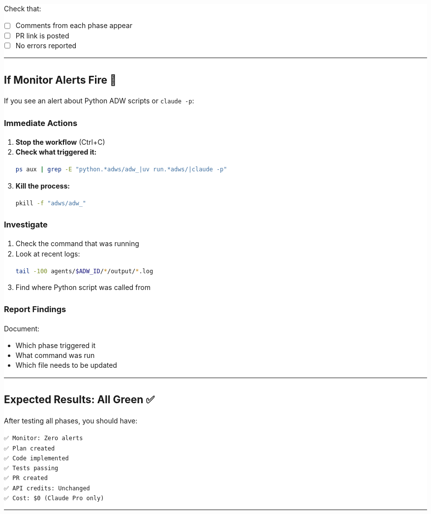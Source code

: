 Check that:
- [ ] Comments from each phase appear
- [ ] PR link is posted
- [ ] No errors reported

---

## If Monitor Alerts Fire 🚨

If you see an alert about Python ADW scripts or `claude -p`:

### Immediate Actions
1. **Stop the workflow** (Ctrl+C)
2. **Check what triggered it:**
   ```bash
   ps aux | grep -E "python.*adws/adw_|uv run.*adws/|claude -p"
   ```
3. **Kill the process:**
   ```bash
   pkill -f "adws/adw_"
   ```

### Investigate
1. Check the command that was running
2. Look at recent logs:
   ```bash
   tail -100 agents/$ADW_ID/*/output/*.log
   ```
3. Find where Python script was called from

### Report Findings
Document:
- Which phase triggered it
- What command was run
- Which file needs to be updated

---

## Expected Results: All Green ✅

After testing all phases, you should have:

```
✅ Monitor: Zero alerts
✅ Plan created
✅ Code implemented
✅ Tests passing
✅ PR created
✅ API credits: Unchanged
✅ Cost: $0 (Claude Pro only)
```

---
